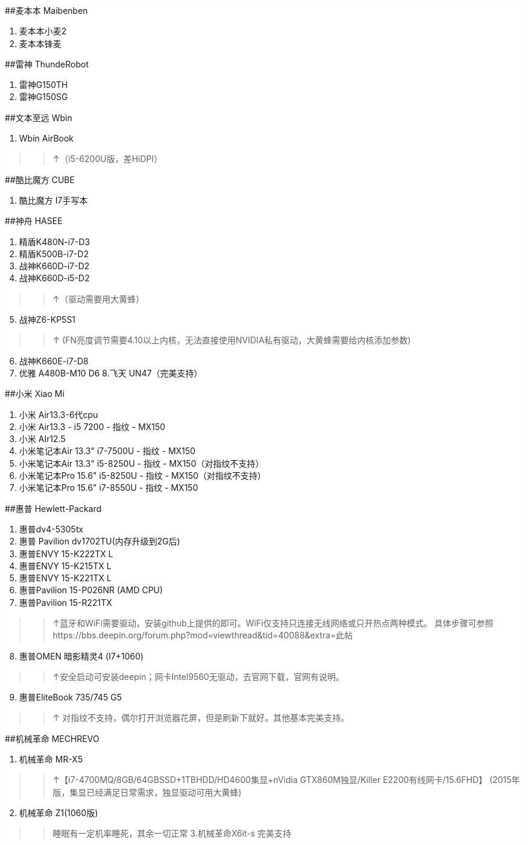 ##麦本本 Maibenben
1. 麦本本小麦2
2. 麦本本锋麦

##雷神 ThundeRobot
1. 雷神G150TH
2. 雷神G150SG

##文本至远 Wbin
1. Wbin AirBook
>>↑（i5-6200U版，差HiDPI）

##酷比魔方 CUBE
1. 酷比魔方 I7手写本

##神舟 HASEE
1. 精盾K480N-i7-D3
2. 精盾K500B-i7-D2
3. 战神K660D-i7-D2
4. 战神K660D-i5-D2
>>↑（驱动需要用大黄蜂）
5. 战神Z6-KP5S1 
>>↑ (FN亮度调节需要4.10以上内核，无法直接使用NVIDIA私有驱动，大黄蜂需要给内核添加参数)
6. 战神K660E-i7-D8
7. 优雅 A480B-M10 D6
8.飞天 UN47（完美支持）

##小米 Xiao Mi
1. 小米 Air13.3-6代cpu
2. 小米 Air13.3 - i5 7200 - 指纹 - MX150
3. 小米 AIr12.5
4. 小米笔记本Air 13.3" i7-7500U - 指纹 - MX150 
5. 小米笔记本Air 13.3" i5-8250U - 指纹 - MX150（对指纹不支持）
6. 小米笔记本Pro 15.6" i5-8250U - 指纹 - MX150（对指纹不支持）
7. 小米笔记本Pro 15.6" i7-8550U - 指纹 - MX150 

##惠普 Hewlett-Packard
1. 惠普dv4-5305tx
2. 惠普 Pavilion dv1702TU(内存升级到2G后)
3. 惠普ENVY 15-K222TX L
4. 惠普ENVY 15-K215TX L
5. 惠普ENVY 15-K221TX L
6. 惠普Pavilion 15-P026NR (AMD CPU)
7. 惠普Pavilion 15-R221TX
>>↑蓝牙和WiFi需要驱动，安装github上提供的即可。WiFi仅支持只连接无线网络或只开热点两种模式。
>>具体步骤可参照https://bbs.deepin.org/forum.php?mod=viewthread&tid=40088&extra=此帖
8. 惠普OMEN 暗影精灵4 (I7+1060)
>>↑安全启动可安装deepin；网卡Intel9560无驱动，去官网下载，官网有说明。
9. 惠普EliteBook 735/745 G5
>>↑ 对指纹不支持，偶尔打开浏览器花屏，但是刷新下就好。其他基本完美支持。

##机械革命 MECHREVO
1. 机械革命 MR-X5 
>>↑【i7-4700MQ/8GB/64GBSSD+1TBHDD/HD4600集显+nVidia GTX860M独显/Killer E2200有线网卡/15.6FHD】 (2015年版，集显已经满足日常需求，独显驱动可用大黄蜂)
2. 机械革命 Z1(1060版)
>>睡眠有一定机率睡死，其余一切正常
3.机械革命X6it-s
>>完美支持
